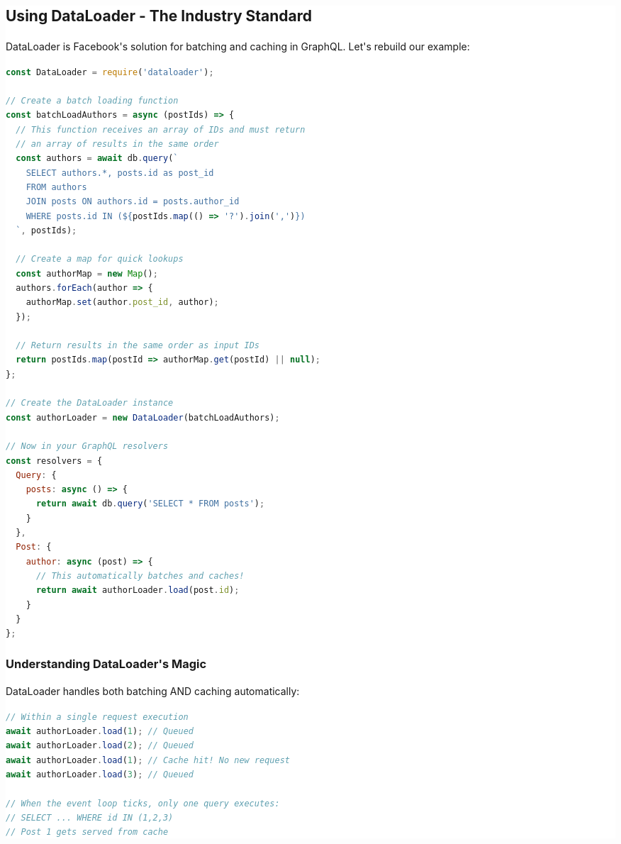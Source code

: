## Using DataLoader - The Industry Standard

DataLoader is Facebook's solution for batching and caching in GraphQL. Let's rebuild our example:

```javascript
const DataLoader = require('dataloader');

// Create a batch loading function
const batchLoadAuthors = async (postIds) => {
  // This function receives an array of IDs and must return
  // an array of results in the same order
  const authors = await db.query(`
    SELECT authors.*, posts.id as post_id
    FROM authors
    JOIN posts ON authors.id = posts.author_id
    WHERE posts.id IN (${postIds.map(() => '?').join(',')})
  `, postIds);
  
  // Create a map for quick lookups
  const authorMap = new Map();
  authors.forEach(author => {
    authorMap.set(author.post_id, author);
  });
  
  // Return results in the same order as input IDs
  return postIds.map(postId => authorMap.get(postId) || null);
};

// Create the DataLoader instance
const authorLoader = new DataLoader(batchLoadAuthors);

// Now in your GraphQL resolvers
const resolvers = {
  Query: {
    posts: async () => {
      return await db.query('SELECT * FROM posts');
    }
  },
  Post: {
    author: async (post) => {
      // This automatically batches and caches!
      return await authorLoader.load(post.id);
    }
  }
};
```

### Understanding DataLoader's Magic

DataLoader handles both batching AND caching automatically:

```javascript
// Within a single request execution
await authorLoader.load(1); // Queued
await authorLoader.load(2); // Queued
await authorLoader.load(1); // Cache hit! No new request
await authorLoader.load(3); // Queued

// When the event loop ticks, only one query executes:
// SELECT ... WHERE id IN (1,2,3)
// Post 1 gets served from cache
```
